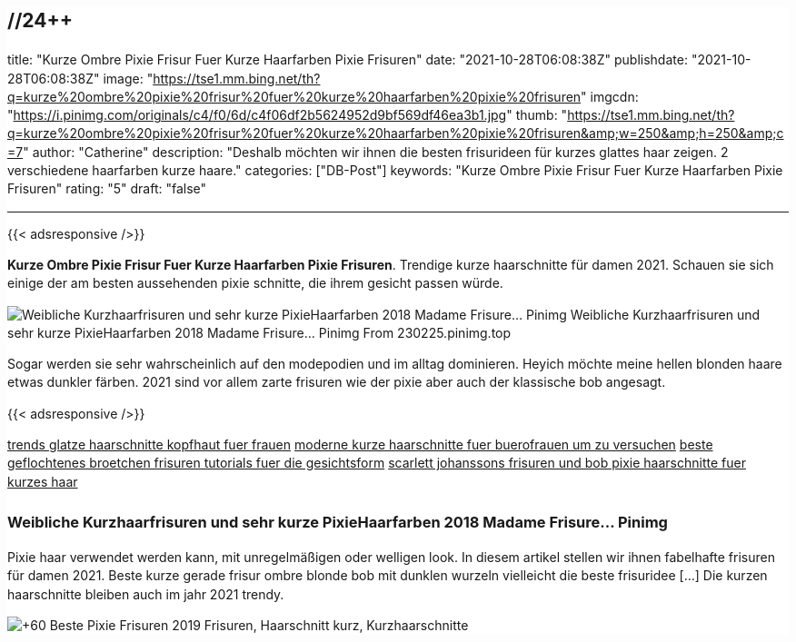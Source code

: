//24++
---
title: "Kurze Ombre Pixie Frisur Fuer Kurze Haarfarben Pixie Frisuren"
date: "2021-10-28T06:08:38Z"
publishdate: "2021-10-28T06:08:38Z"
image: "https://tse1.mm.bing.net/th?q=kurze%20ombre%20pixie%20frisur%20fuer%20kurze%20haarfarben%20pixie%20frisuren"
imgcdn: "https://i.pinimg.com/originals/c4/f0/6d/c4f06df2b5624952d9bf569df46ea3b1.jpg"
thumb: "https://tse1.mm.bing.net/th?q=kurze%20ombre%20pixie%20frisur%20fuer%20kurze%20haarfarben%20pixie%20frisuren&amp;w=250&amp;h=250&amp;c=7"
author: "Catherine"
description: "Deshalb möchten wir ihnen die besten frisurideen für kurzes glattes haar zeigen. 2 verschiedene haarfarben kurze haare."
categories: ["DB-Post"]
keywords: "Kurze Ombre Pixie Frisur Fuer Kurze Haarfarben Pixie Frisuren"
rating: "5"
draft: "false"

---


{{< adsresponsive />}}

**Kurze Ombre Pixie Frisur Fuer Kurze Haarfarben Pixie Frisuren**. Trendige kurze haarschnitte für damen 2021. Schauen sie sich einige der am besten aussehenden pixie schnitte, die ihrem gesicht passen würde.


![Weibliche Kurzhaarfrisuren und sehr kurze PixieHaarfarben 2018 Madame Frisure… Pinimg](https://tse1.mm.bing.net/th?q=kurze%20ombre%20pixie%20frisur%20fuer%20kurze%20haarfarben%20pixie%20frisuren "Weibliche Kurzhaarfrisuren und sehr kurze PixieHaarfarben 2018 Madame Frisure… Pinimg")
Weibliche Kurzhaarfrisuren und sehr kurze PixieHaarfarben 2018 Madame Frisure… Pinimg From 230225.pinimg.top

Sogar werden sie sehr wahrscheinlich auf den modepodien und im alltag dominieren. Heyich möchte meine hellen blonden haare etwas dunkler färben. 2021 sind vor allem zarte frisuren wie der pixie aber auch der klassische bob angesagt.

{{< adsresponsive />}}

[trends glatze haarschnitte kopfhaut fuer frauen](/trends-glatze-haarschnitte-kopfhaut-fuer-frauen/) [moderne kurze haarschnitte fuer buerofrauen um zu versuchen](/moderne-kurze-haarschnitte-fuer-buerofrauen-um-zu-versuchen/) [beste geflochtenes broetchen frisuren tutorials fuer die gesichtsform](/beste-geflochtenes-broetchen-frisuren-tutorials-fuer-die-gesichtsform/) [scarlett johanssons frisuren und bob pixie haarschnitte fuer kurzes haar](/scarlett-johanssons-frisuren-und-bob-pixie-haarschnitte-fuer-kurzes-haar/) 

### Weibliche Kurzhaarfrisuren und sehr kurze PixieHaarfarben 2018 Madame Frisure… Pinimg
Pixie haar verwendet werden kann, mit unregelmäßigen oder welligen look. In diesem artikel stellen wir ihnen fabelhafte frisuren für damen 2021. Beste kurze gerade frisur ombre blonde bob mit dunklen wurzeln vielleicht die beste frisuridee […] Die kurzen haarschnitte bleiben auch im jahr 2021 trendy.


![+60 Beste Pixie Frisuren 2019 Frisuren, Haarschnitt kurz, Kurzhaarschnitte](https://i.pinimg.com/originals/81/f0/16/81f016d7d5a0d895181c56776a5a4c5e.jpg "+60 Beste Pixie Frisuren 2019 Frisuren, Haarschnitt kurz, Kurzhaarschnitte")
